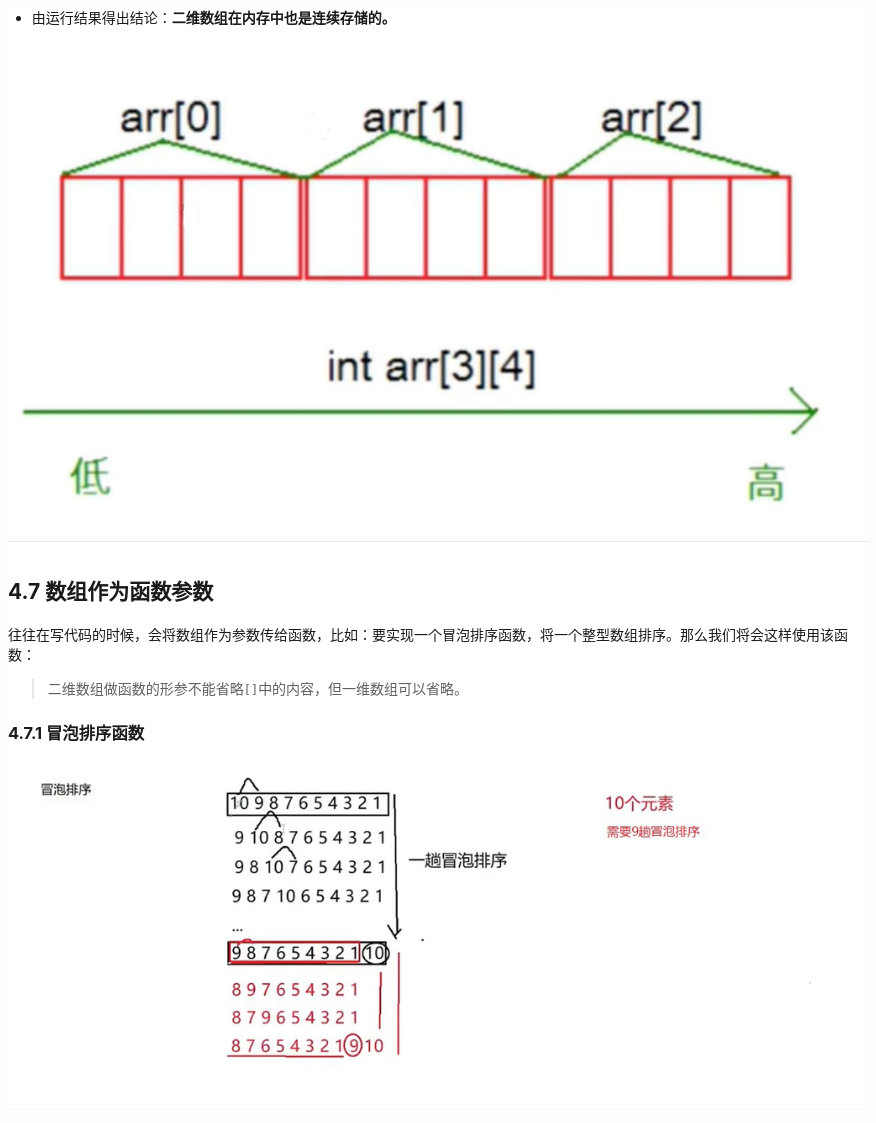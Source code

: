 + 由运行结果得出结论：**二维数组在内存中也是连续存储的。**

![](C语言.assets/10.jpg)

## 4.7 数组作为函数参数

往往在写代码的时候，会将数组作为参数传给函数，比如：要实现一个冒泡排序函数，将一个整型数组排序。那么我们将会这样使用该函数：

> 二维数组做函数的形参不能省略`[]`中的内容，但一维数组可以省略。

### 4.7.1 冒泡排序函数

![](C语言.assets/12.jpg)
